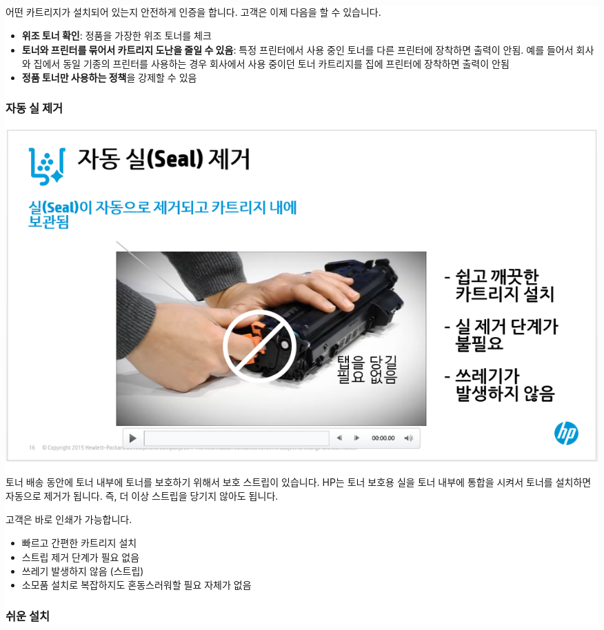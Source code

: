 어떤 카트리지가 설치되어 있는지 안전하게 인증을 합니다. 고객은 이제 다음을 할 수 있습니다.

- **위조 토너 확인**: 정품을 가장한 위조 토너를 체크
- **토너와 프린터를 묶어서 카트리지 도난을 줄일 수 있음**: 특정 프린터에서 사용 중인 토너를 다른 프린터에 장착하면 출력이 안됨. 예를 들어서 회사와 집에서 동일 기종의 프린터를 사용하는 경우 회사에서 사용 중이던 토너 카트리지를 집에 프린터에 장착하면 출력이 안됨
- **정품 토너만 사용하는 정책**을 강제할 수 있음

### 자동 실 제거

![자동 실 제거](../images/JetIntelligence_08.png)

토너 배송 동안에 토너 내부에 토너를 보호하기 위해서 보호 스트립이 있습니다. HP는 토너 보호용 실을 토너 내부에 통합을 시켜서 토너를 설치하면 자동으로 제거가 됩니다. 즉, 더 이상 스트립을 당기지 않아도 됩니다.

고객은 바로 인쇄가 가능합니다.

- 빠르고 간편한 카트리지 설치
- 스트립 제거 단계가 필요 없음
- 쓰레기 발생하지 않음 (스트립)
- 소모품 설치로 복잡하지도 혼동스러워할 필요 자체가 없음

### 쉬운 설치
